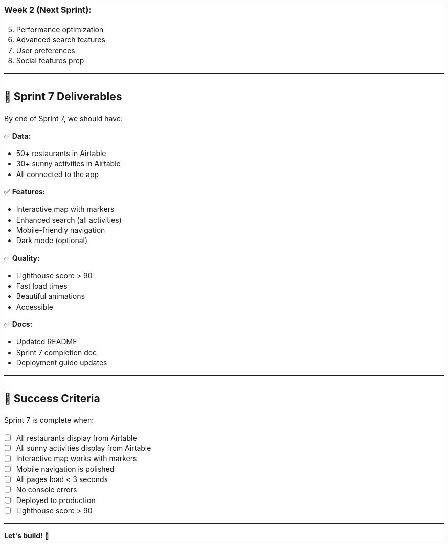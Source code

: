 ### Week 2 (Next Sprint):
5. Performance optimization
6. Advanced search features
7. User preferences
8. Social features prep

---

## 🚀 Sprint 7 Deliverables

By end of Sprint 7, we should have:

✅ **Data:**
- 50+ restaurants in Airtable
- 30+ sunny activities in Airtable
- All connected to the app

✅ **Features:**
- Interactive map with markers
- Enhanced search (all activities)
- Mobile-friendly navigation
- Dark mode (optional)

✅ **Quality:**
- Lighthouse score > 90
- Fast load times
- Beautiful animations
- Accessible

✅ **Docs:**
- Updated README
- Sprint 7 completion doc
- Deployment guide updates

---

## 🎯 Success Criteria

Sprint 7 is complete when:
- [ ] All restaurants display from Airtable
- [ ] All sunny activities display from Airtable
- [ ] Interactive map works with markers
- [ ] Mobile navigation is polished
- [ ] All pages load < 3 seconds
- [ ] No console errors
- [ ] Deployed to production
- [ ] Lighthouse score > 90

---

**Let's build! 🚀**

